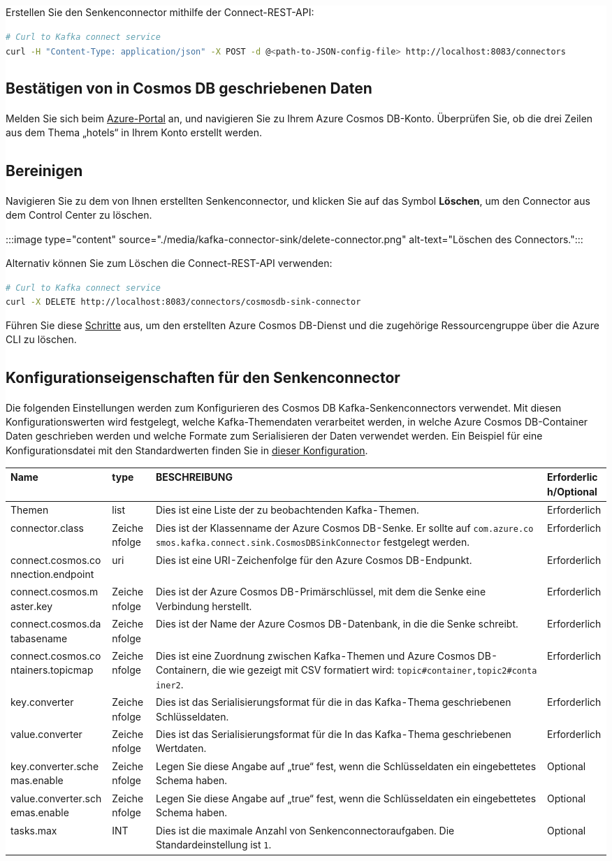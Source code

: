 Erstellen Sie den Senkenconnector mithilfe der Connect-REST-API:

```bash
# Curl to Kafka connect service
curl -H "Content-Type: application/json" -X POST -d @<path-to-JSON-config-file> http://localhost:8083/connectors

```

## <a name="confirm-data-written-to-cosmos-db"></a>Bestätigen von in Cosmos DB geschriebenen Daten

Melden Sie sich beim [Azure-Portal](https://portal.azure.com/learn.docs.microsoft.com) an, und navigieren Sie zu Ihrem Azure Cosmos DB-Konto. Überprüfen Sie, ob die drei Zeilen aus dem Thema „hotels“ in Ihrem Konto erstellt werden.

## <a name="cleanup"></a>Bereinigen

Navigieren Sie zu dem von Ihnen erstellten Senkenconnector, und klicken Sie auf das Symbol **Löschen**, um den Connector aus dem Control Center zu löschen.

:::image type="content" source="./media/kafka-connector-sink/delete-connector.png" alt-text="Löschen des Connectors.":::

Alternativ können Sie zum Löschen die Connect-REST-API verwenden:

```bash
# Curl to Kafka connect service
curl -X DELETE http://localhost:8083/connectors/cosmosdb-sink-connector
```

Führen Sie diese [Schritte](https://github.com/microsoft/kafka-connect-cosmosdb/blob/dev/doc/CosmosDB_Setup.md#cleanup) aus, um den erstellten Azure Cosmos DB-Dienst und die zugehörige Ressourcengruppe über die Azure CLI zu löschen.

## <a name="sink-configuration-properties"></a><a id="sink-configuration-properties"></a>Konfigurationseigenschaften für den Senkenconnector

Die folgenden Einstellungen werden zum Konfigurieren des Cosmos DB Kafka-Senkenconnectors verwendet. Mit diesen Konfigurationswerten wird festgelegt, welche Kafka-Themendaten verarbeitet werden, in welche Azure Cosmos DB-Container Daten geschrieben werden und welche Formate zum Serialisieren der Daten verwendet werden. Ein Beispiel für eine Konfigurationsdatei mit den Standardwerten finden Sie in [dieser Konfiguration]( https://github.com/microsoft/kafka-connect-cosmosdb/blob/dev/src/docker/resources/sink.example.json).

| Name | type | BESCHREIBUNG | Erforderlich/Optional |
| :--- | :--- | :--- | :--- |
| Themen | list | Dies ist eine Liste der zu beobachtenden Kafka-Themen. | Erforderlich |
| connector.class | Zeichenfolge | Dies ist der Klassenname der Azure Cosmos DB-Senke. Er sollte auf `com.azure.cosmos.kafka.connect.sink.CosmosDBSinkConnector` festgelegt werden. | Erforderlich |
| connect.cosmos.connection.endpoint | uri | Dies ist eine URI-Zeichenfolge für den Azure Cosmos DB-Endpunkt. | Erforderlich |
| connect.cosmos.master.key | Zeichenfolge | Dies ist der Azure Cosmos DB-Primärschlüssel, mit dem die Senke eine Verbindung herstellt. | Erforderlich |
| connect.cosmos.databasename | Zeichenfolge | Dies ist der Name der Azure Cosmos DB-Datenbank, in die die Senke schreibt. | Erforderlich |
| connect.cosmos.containers.topicmap | Zeichenfolge | Dies ist eine Zuordnung zwischen Kafka-Themen und Azure Cosmos DB-Containern, die wie gezeigt mit CSV formatiert wird: `topic#container,topic2#container2`. | Erforderlich |
| key.converter | Zeichenfolge | Dies ist das Serialisierungsformat für die in das Kafka-Thema geschriebenen Schlüsseldaten. | Erforderlich |
| value.converter | Zeichenfolge | Dies ist das Serialisierungsformat für die In das Kafka-Thema geschriebenen Wertdaten. | Erforderlich |
| key.converter.schemas.enable | Zeichenfolge | Legen Sie diese Angabe auf „true“ fest, wenn die Schlüsseldaten ein eingebettetes Schema haben. | Optional |
| value.converter.schemas.enable | Zeichenfolge | Legen Sie diese Angabe auf „true“ fest, wenn die Schlüsseldaten ein eingebettetes Schema haben. | Optional |
| tasks.max | INT | Dies ist die maximale Anzahl von Senkenconnectoraufgaben. Die Standardeinstellung ist `1`. | Optional |